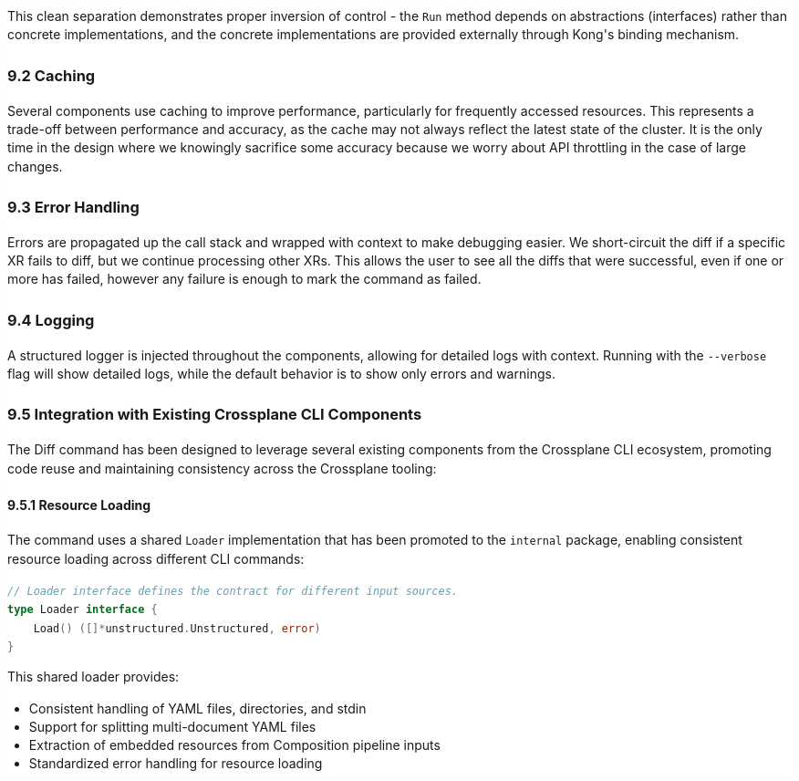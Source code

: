 This clean separation demonstrates proper inversion of control - the `Run` method depends on abstractions (interfaces)
rather than concrete implementations, and the concrete implementations are provided externally through Kong's binding
mechanism.

### 9.2 Caching

Several components use caching to improve performance, particularly for frequently accessed resources.  This represents
a trade-off between performance and accuracy, as the cache may not always reflect the latest state of the cluster. It is 
the only time in the design where we knowingly sacrifice some accuracy because we worry about API throttling in the case
of large changes. 

### 9.3 Error Handling

Errors are propagated up the call stack and wrapped with context to make debugging easier.  We short-circuit the diff 
if a specific XR fails to diff, but we continue processing other XRs.  This allows the user to see all the diffs that 
were successful, even if one or more has failed, however any failure is enough to mark the command as failed.

### 9.4 Logging

A structured logger is injected throughout the components, allowing for detailed logs with context.  Running with the 
`--verbose` flag will show detailed logs, while the default behavior is to show only errors and warnings.

### 9.5 Integration with Existing Crossplane CLI Components

The Diff command has been designed to leverage several existing components from the Crossplane CLI ecosystem, promoting
code reuse and maintaining consistency across the Crossplane tooling:

#### 9.5.1 Resource Loading

The command uses a shared `Loader` implementation that has been promoted to the `internal` package, enabling consistent
resource loading across different CLI commands:

```go
// Loader interface defines the contract for different input sources.
type Loader interface {
    Load() ([]*unstructured.Unstructured, error)
}
```

This shared loader provides:
- Consistent handling of YAML files, directories, and stdin
- Support for splitting multi-document YAML files
- Extraction of embedded resources from Composition pipeline inputs
- Standardized error handling for resource loading
